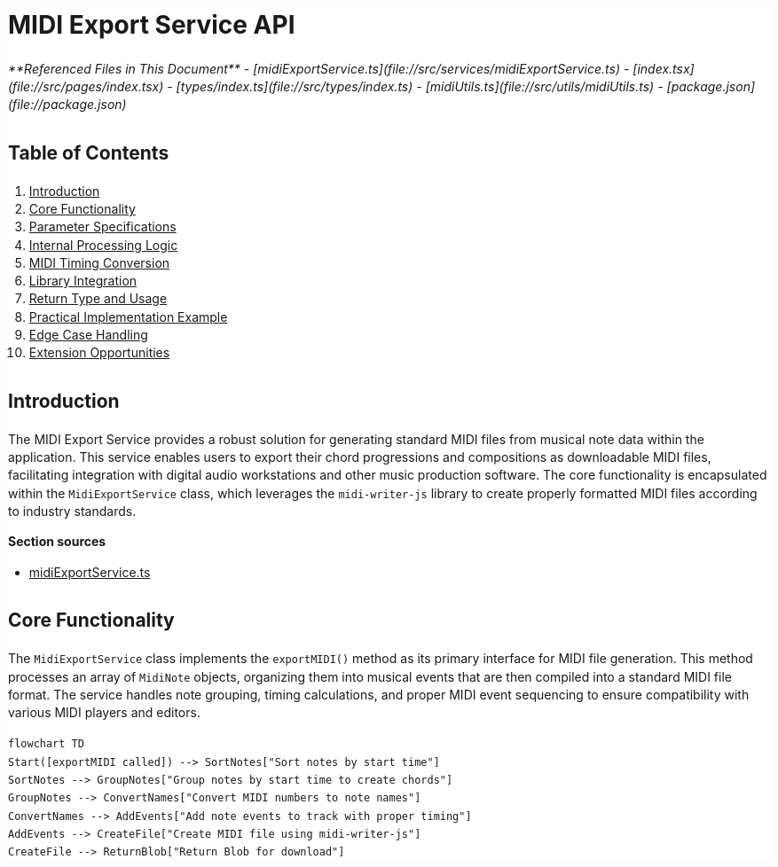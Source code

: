 # MIDI Export Service API

<cite>
**Referenced Files in This Document**   
- [midiExportService.ts](file://src/services/midiExportService.ts)
- [index.tsx](file://src/pages/index.tsx)
- [types/index.ts](file://src/types/index.ts)
- [midiUtils.ts](file://src/utils/midiUtils.ts)
- [package.json](file://package.json)
</cite>

## Table of Contents
1. [Introduction](#introduction)
2. [Core Functionality](#core-functionality)
3. [Parameter Specifications](#parameter-specifications)
4. [Internal Processing Logic](#internal-processing-logic)
5. [MIDI Timing Conversion](#midi-timing-conversion)
6. [Library Integration](#library-integration)
7. [Return Type and Usage](#return-type-and-usage)
8. [Practical Implementation Example](#practical-implementation-example)
9. [Edge Case Handling](#edge-case-handling)
10. [Extension Opportunities](#extension-opportunities)

## Introduction

The MIDI Export Service provides a robust solution for generating standard MIDI files from musical note data within the application. This service enables users to export their chord progressions and compositions as downloadable MIDI files, facilitating integration with digital audio workstations and other music production software. The core functionality is encapsulated within the `MidiExportService` class, which leverages the `midi-writer-js` library to create properly formatted MIDI files according to industry standards.

**Section sources**
- [midiExportService.ts](file://src/services/midiExportService.ts#L3-L78)

## Core Functionality

The `MidiExportService` class implements the `exportMIDI()` method as its primary interface for MIDI file generation. This method processes an array of `MidiNote` objects, organizing them into musical events that are then compiled into a standard MIDI file format. The service handles note grouping, timing calculations, and proper MIDI event sequencing to ensure compatibility with various MIDI players and editors.

```mermaid
flowchart TD
Start([exportMIDI called]) --> SortNotes["Sort notes by start time"]
SortNotes --> GroupNotes["Group notes by start time to create chords"]
GroupNotes --> ConvertNames["Convert MIDI numbers to note names"]
ConvertNames --> AddEvents["Add note events to track with proper timing"]
AddEvents --> CreateFile["Create MIDI file using midi-writer-js"]
CreateFile --> ReturnBlob["Return Blob for download"]
```
